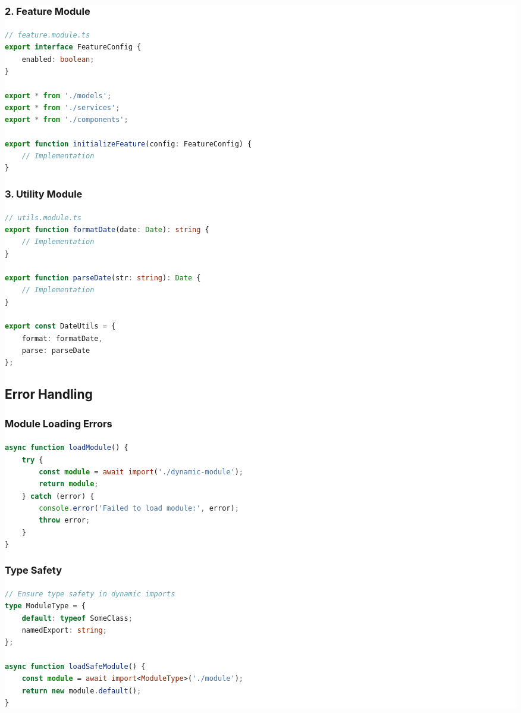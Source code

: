 ### 2. Feature Module
```typescript
// feature.module.ts
export interface FeatureConfig {
    enabled: boolean;
}

export * from './models';
export * from './services';
export * from './components';

export function initializeFeature(config: FeatureConfig) {
    // Implementation
}
```

### 3. Utility Module
```typescript
// utils.module.ts
export function formatDate(date: Date): string {
    // Implementation
}

export function parseDate(str: string): Date {
    // Implementation
}

export const DateUtils = {
    format: formatDate,
    parse: parseDate
};
```

## Error Handling

### Module Loading Errors
```typescript
async function loadModule() {
    try {
        const module = await import('./dynamic-module');
        return module;
    } catch (error) {
        console.error('Failed to load module:', error);
        throw error;
    }
}
```

### Type Safety
```typescript
// Ensure type safety in dynamic imports
type ModuleType = {
    default: typeof SomeClass;
    namedExport: string;
};

async function loadSafeModule() {
    const module = await import<ModuleType>('./module');
    return new module.default();
}
```